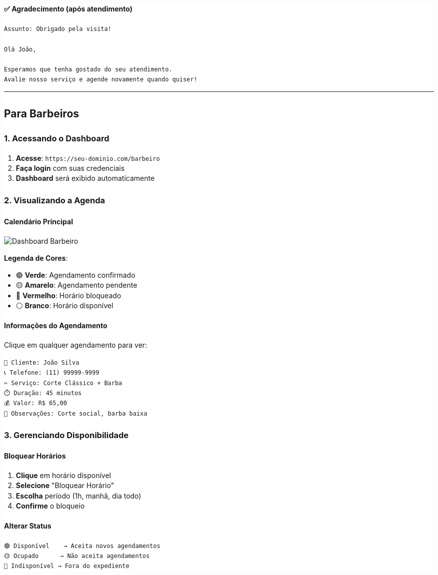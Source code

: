 #### ✅ **Agradecimento (após atendimento)**
```
Assunto: Obrigado pela visita!

Olá João,

Esperamos que tenha gostado do seu atendimento.
Avalie nosso serviço e agende novamente quando quiser!
```

---

## Para Barbeiros

### 1. Acessando o Dashboard

1. **Acesse**: `https://seu-dominio.com/barbeiro`
2. **Faça login** com suas credenciais
3. **Dashboard** será exibido automaticamente

### 2. Visualizando a Agenda

#### Calendário Principal
![Dashboard Barbeiro](images/barbeiro-dashboard.png)

**Legenda de Cores**:
- 🟢 **Verde**: Agendamento confirmado
- 🟡 **Amarelo**: Agendamento pendente
- 🔴 **Vermelho**: Horário bloqueado
- ⚪ **Branco**: Horário disponível

#### Informações do Agendamento
Clique em qualquer agendamento para ver:
```
👤 Cliente: João Silva
📞 Telefone: (11) 99999-9999
✂️ Serviço: Corte Clássico + Barba
⏱️ Duração: 45 minutos
💰 Valor: R$ 65,00
📝 Observações: Corte social, barba baixa
```

### 3. Gerenciando Disponibilidade

#### Bloquear Horários
1. **Clique** em horário disponível
2. **Selecione** "Bloquear Horário"
3. **Escolha** período (1h, manhã, dia todo)
4. **Confirme** o bloqueio

#### Alterar Status
```
🟢 Disponível    → Aceita novos agendamentos
🟡 Ocupado      → Não aceita agendamentos
🔴 Indisponível → Fora do expediente
```
